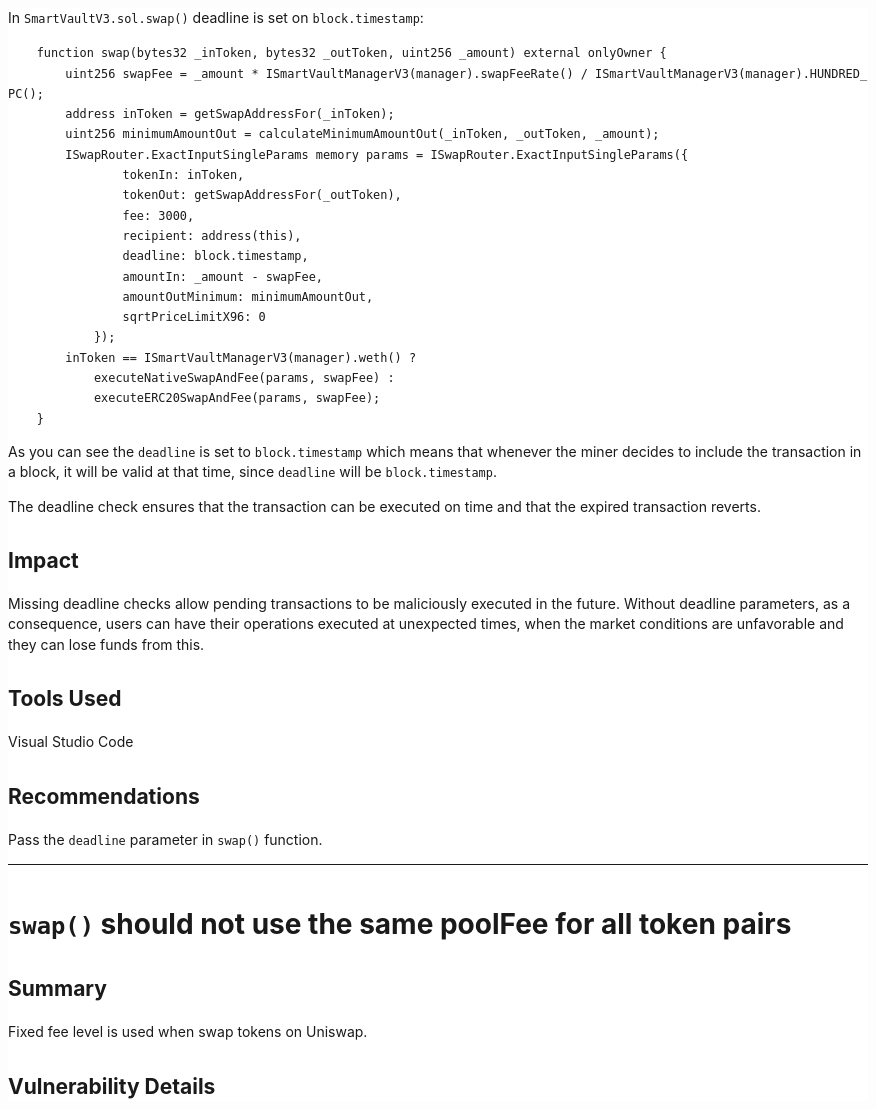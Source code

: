 In `SmartVaultV3.sol.swap()` deadline is set on `block.timestamp`:
```solidity
    function swap(bytes32 _inToken, bytes32 _outToken, uint256 _amount) external onlyOwner {
        uint256 swapFee = _amount * ISmartVaultManagerV3(manager).swapFeeRate() / ISmartVaultManagerV3(manager).HUNDRED_PC();
        address inToken = getSwapAddressFor(_inToken);
        uint256 minimumAmountOut = calculateMinimumAmountOut(_inToken, _outToken, _amount);
        ISwapRouter.ExactInputSingleParams memory params = ISwapRouter.ExactInputSingleParams({
                tokenIn: inToken,
                tokenOut: getSwapAddressFor(_outToken),
                fee: 3000,
                recipient: address(this),
                deadline: block.timestamp,
                amountIn: _amount - swapFee,
                amountOutMinimum: minimumAmountOut,
                sqrtPriceLimitX96: 0
            });
        inToken == ISmartVaultManagerV3(manager).weth() ?
            executeNativeSwapAndFee(params, swapFee) :
            executeERC20SwapAndFee(params, swapFee);
    }
```

As you can see the `deadline` is set to `block.timestamp` which means that whenever the miner decides to include the transaction in a block, it will be valid at that time, since `deadline` will be `block.timestamp`.

The deadline check ensures that the transaction can be executed on time and that the expired transaction reverts.
## Impact

Missing deadline checks allow pending transactions to be maliciously executed in the future. Without deadline parameters, as a consequence, users can have their operations executed at unexpected times, when the market conditions are unfavorable and they can lose funds from this.
## Tools Used

Visual Studio Code
## Recommendations

Pass the `deadline` parameter in `swap()` function.
***

# `swap()` should not use the same poolFee for all token pairs

## Summary

Fixed fee level is used when swap tokens on Uniswap.
## Vulnerability Details
